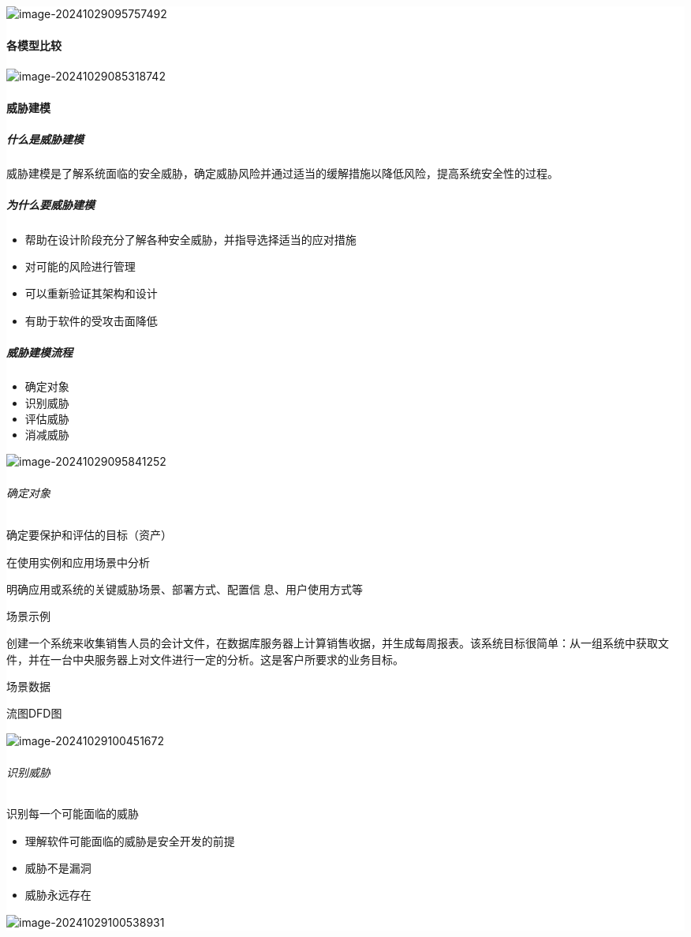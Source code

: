 ![image-20241029095757492](https://image.201068.xyz/assets/软件开发基本知识V2.0/image-20241029095757492.png)

#### 各模型比较

![image-20241029085318742](https://image.201068.xyz/assets/5.软件开发基本知识/image-20241029085318742.png)

#### 威胁建模

##### 什么是威胁建模

威胁建模是了解系统面临的安全威胁，确定威胁风险并通过适当的缓解措施以降低风险，提高系统安全性的过程。

##### 为什么要威胁建模

- 帮助在设计阶段充分了解各种安全威胁，并指导选择适当的应对措施
- 对可能的风险进行管理
- 可以重新验证其架构和设计

- 有助于软件的受攻击面降低

##### 威胁建模流程

- 确定对象
- 识别威胁
- 评估威胁
- 消减威胁

![image-20241029095841252](https://image.201068.xyz/assets/5.软件开发基本知识/image-20241029095841252.png)

###### 确定对象

确定要保护和评估的目标（资产）

在使用实例和应用场景中分析

明确应用或系统的关键威胁场景、部署方式、配置信 息、用户使用方式等

场景示例

创建一个系统来收集销售人员的会计文件，在数据库服务器上计算销售收据，并生成每周报表。该系统目标很简单：从一组系统中获取文件，并在一台中央服务器上对文件进行一定的分析。这是客户所要求的业务目标。

场景数据

流图DFD图

![image-20241029100451672](https://image.201068.xyz/assets/5.软件开发基本知识/image-20241029100451672.png)

###### 识别威胁

识别每一个可能面临的威胁

- 理解软件可能面临的威胁是安全开发的前提

- 威胁不是漏洞

- 威胁永远存在

![image-20241029100538931](https://image.201068.xyz/assets/5.软件开发基本知识/image-20241029100538931.png)
